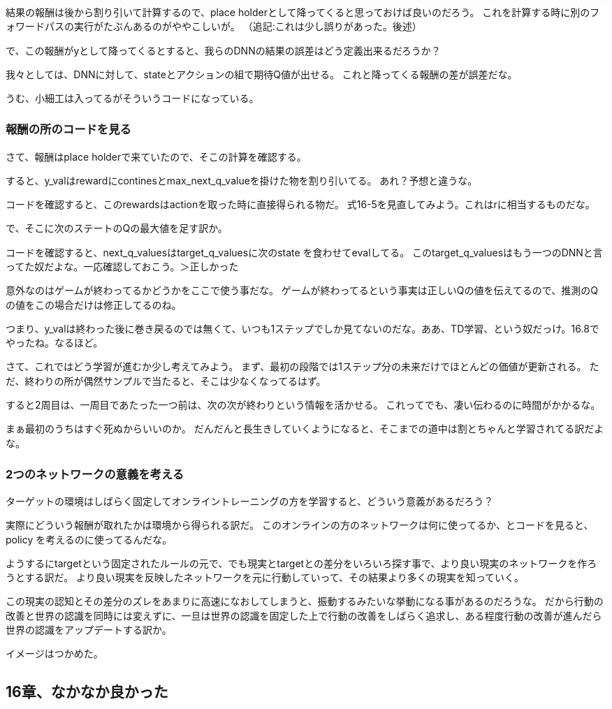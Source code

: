 結果の報酬は後から割り引いて計算するので、place holderとして降ってくると思っておけば良いのだろう。
これを計算する時に別のフォワードパスの実行がたぶんあるのがややこしいが。
（追記:これは少し誤りがあった。後述）

で、この報酬がyとして降ってくるとすると、我らのDNNの結果の誤差はどう定義出来るだろうか？

我々としては、DNNに対して、stateとアクションの組で期待Q値が出せる。
これと降ってくる報酬の差が誤差だな。

うむ、小細工は入ってるがそういうコードになっている。

### 報酬の所のコードを見る

さて、報酬はplace holderで来ていたので、そこの計算を確認する。

すると、y_valはrewardにcontinesとmax_next_q_valueを掛けた物を割り引いてる。
あれ？予想と違うな。

コードを確認すると、このrewardsはactionを取った時に直接得られる物だ。
式16-5を見直してみよう。これはrに相当するものだな。

で、そこに次のステートのQの最大値を足す訳か。

コードを確認すると、next_q_valuesはtarget_q_valuesに次のstate を食わせてevalしてる。
このtarget_q_valuesはもう一つのDNNと言ってた奴だよな。一応確認しておこう。＞正しかった

意外なのはゲームが終わってるかどうかをここで使う事だな。
ゲームが終わってるという事実は正しいQの値を伝えてるので、推測のQの値をこの場合だけは修正してるのね。

つまり、y_valは終わった後に巻き戻るのでは無くて、いつも1ステップでしか見てないのだな。ああ、TD学習、という奴だっけ。16.8でやったね。なるほど。

さて、これではどう学習が進むか少し考えてみよう。
まず、最初の段階では1ステップ分の未来だけでほとんどの価値が更新される。
ただ、終わりの所が偶然サンプルで当たると、そこは少なくなってるはず。

すると2周目は、一周目であたった一つ前は、次の次が終わりという情報を活かせる。
これってでも、凄い伝わるのに時間がかかるな。

まぁ最初のうちはすぐ死ぬからいいのか。
だんだんと長生きしていくようになると、そこまでの道中は割とちゃんと学習されてる訳だよな。

### 2つのネットワークの意義を考える

ターゲットの環境はしばらく固定してオンライントレーニングの方を学習すると、どういう意義があるだろう？

実際にどういう報酬が取れたかは環境から得られる訳だ。
このオンラインの方のネットワークは何に使ってるか、とコードを見ると、policy を考えるのに使ってるんだな。

ようするにtargetという固定されたルールの元で、でも現実とtargetとの差分をいろいろ探す事で、より良い現実のネットワークを作ろうとする訳だ。
より良い現実を反映したネットワークを元に行動していって、その結果より多くの現実を知っていく。

この現実の認知とその差分のズレをあまりに高速になおしてしまうと、振動するみたいな挙動になる事があるのだろうな。
だから行動の改善と世界の認識を同時には変えずに、一旦は世界の認識を固定した上で行動の改善をしばらく追求し、ある程度行動の改善が進んだら世界の認識をアップデートする訳か。

イメージはつかめた。

## 16章、なかなか良かった
